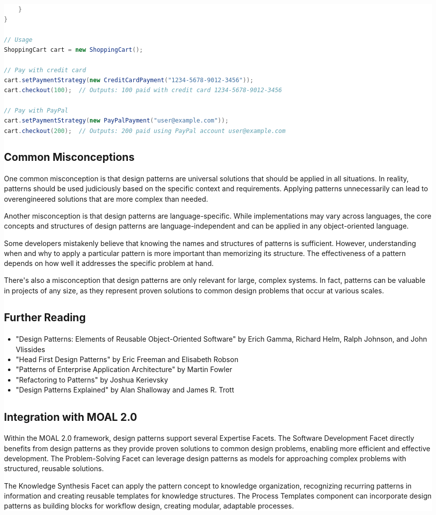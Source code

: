 ```java
    }
}

// Usage
ShoppingCart cart = new ShoppingCart();

// Pay with credit card
cart.setPaymentStrategy(new CreditCardPayment("1234-5678-9012-3456"));
cart.checkout(100);  // Outputs: 100 paid with credit card 1234-5678-9012-3456

// Pay with PayPal
cart.setPaymentStrategy(new PayPalPayment("user@example.com"));
cart.checkout(200);  // Outputs: 200 paid using PayPal account user@example.com
```

## Common Misconceptions

One common misconception is that design patterns are universal solutions that should be applied in all situations. In reality, patterns should be used judiciously based on the specific context and requirements. Applying patterns unnecessarily can lead to overengineered solutions that are more complex than needed.

Another misconception is that design patterns are language-specific. While implementations may vary across languages, the core concepts and structures of design patterns are language-independent and can be applied in any object-oriented language.

Some developers mistakenly believe that knowing the names and structures of patterns is sufficient. However, understanding when and why to apply a particular pattern is more important than memorizing its structure. The effectiveness of a pattern depends on how well it addresses the specific problem at hand.

There's also a misconception that design patterns are only relevant for large, complex systems. In fact, patterns can be valuable in projects of any size, as they represent proven solutions to common design problems that occur at various scales.

## Further Reading
- "Design Patterns: Elements of Reusable Object-Oriented Software" by Erich Gamma, Richard Helm, Ralph Johnson, and John Vlissides
- "Head First Design Patterns" by Eric Freeman and Elisabeth Robson
- "Patterns of Enterprise Application Architecture" by Martin Fowler
- "Refactoring to Patterns" by Joshua Kerievsky
- "Design Patterns Explained" by Alan Shalloway and James R. Trott

## Integration with MOAL 2.0

Within the MOAL 2.0 framework, design patterns support several Expertise Facets. The Software Development Facet directly benefits from design patterns as they provide proven solutions to common design problems, enabling more efficient and effective development. The Problem-Solving Facet can leverage design patterns as models for approaching complex problems with structured, reusable solutions.

The Knowledge Synthesis Facet can apply the pattern concept to knowledge organization, recognizing recurring patterns in information and creating reusable templates for knowledge structures. The Process Templates component can incorporate design patterns as building blocks for workflow design, creating modular, adaptable processes.
